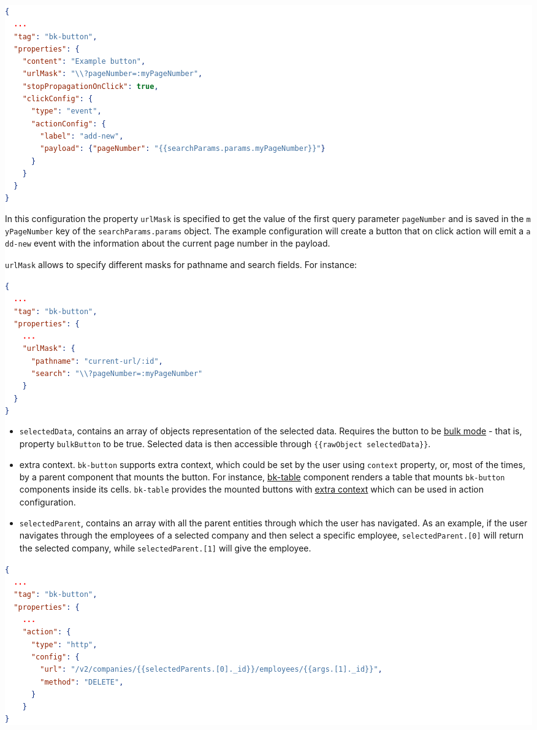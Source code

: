```json
{
  ...
  "tag": "bk-button",
  "properties": {
    "content": "Example button",
    "urlMask": "\\?pageNumber=:myPageNumber",
    "stopPropagationOnClick": true,
    "clickConfig": {
      "type": "event",
      "actionConfig": {
        "label": "add-new",
        "payload": {"pageNumber": "{{searchParams.params.myPageNumber}}"}
      }
    }
  }
}
```

In this configuration the property `urlMask` is specified to get the value of the first query parameter `pageNumber` and is saved in the `myPageNumber` key of the `searchParams.params` object. The example configuration will create a button that on click action will emit a `add-new` event with the information about the current page number in the payload.

`urlMask` allows to specify different masks for pathname and search fields. For instance:
```json
{
  ...
  "tag": "bk-button",
  "properties": {
    ...
    "urlMask": {
      "pathname": "current-url/:id",
      "search": "\\?pageNumber=:myPageNumber"
    }
  }
}
```

- `selectedData`, contains an array of objects representation of the selected data. Requires the button to be [bulk mode](#bulk-button) - that is, property `bulkButton` to be true. Selected data is then accessible through `{{rawObject selectedData}}`.

- extra context. `bk-button` supports extra context, which could be set by the user using `context` property, or, most of the times, by a parent component that mounts the button. For instance, [bk-table](./60_data_visualization.md#bk-table) component renders a table that mounts `bk-button` components inside its cells. `bk-table` provides the mounted buttons with [extra context](./60_data_visualization.md#dynamic-properties-interpolation) which can be used in action configuration.

- `selectedParent`, contains an array with all the parent entities through which the user has navigated. As an example, if the user navigates through
the employees of a selected company and then select a specific employee, `selectedParent.[0]` will return the selected company, while `selectedParent.[1]` will give the employee.
```json
{
  ...
  "tag": "bk-button",
  "properties": {
    ...
    "action": {
      "type": "http",
      "config": {
        "url": "/v2/companies/{{selectedParents.[0]._id}}/employees/{{args.[1]._id}}",
        "method": "DELETE",
      }
    }
}
```